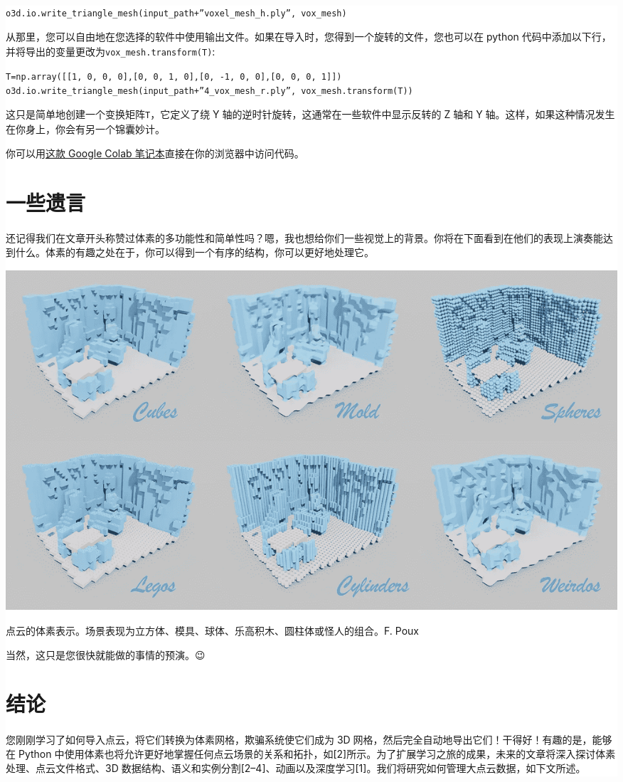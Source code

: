 ```
o3d.io.write_triangle_mesh(input_path+”voxel_mesh_h.ply”, vox_mesh)
```

从那里，您可以自由地在您选择的软件中使用输出文件。如果在导入时，您得到一个旋转的文件，您也可以在 python 代码中添加以下行，并将导出的变量更改为`vox_mesh.transform(T)`:

```
T=np.array([[1, 0, 0, 0],[0, 0, 1, 0],[0, -1, 0, 0],[0, 0, 0, 1]])
o3d.io.write_triangle_mesh(input_path+”4_vox_mesh_r.ply”, vox_mesh.transform(T))
```

这只是简单地创建一个变换矩阵`T`，它定义了绕 Y 轴的逆时针旋转，这通常在一些软件中显示反转的 Z 轴和 Y 轴。这样，如果这种情况发生在你身上，你会有另一个锦囊妙计。

你可以用[这款 Google Colab 笔记本](https://colab.research.google.com/drive/1IKzn--AoTBPhH60Y5A7ldcZuyQB21Eqc?usp=sharing)直接在你的浏览器中访问代码。

# 一些遗言

还记得我们在文章开头称赞过体素的多功能性和简单性吗？嗯，我也想给你们一些视觉上的背景。你将在下面看到在他们的表现上演奏能达到什么。体素的有趣之处在于，你可以得到一个有序的结构，你可以更好地处理它。

![](img/867d30adf222927a2c2c5484ec7b7b49.png)

点云的体素表示。场景表现为立方体、模具、球体、乐高积木、圆柱体或怪人的组合。F. Poux

当然，这只是您很快就能做的事情的预演。😉

# 结论

您刚刚学习了如何导入点云，将它们转换为体素网格，欺骗系统使它们成为 3D 网格，然后完全自动地导出它们！干得好！有趣的是，能够在 Python 中使用体素也将允许更好地掌握任何点云场景的关系和拓扑，如[2]所示。为了扩展学习之旅的成果，未来的文章将深入探讨体素处理、点云文件格式、3D 数据结构、语义和实例分割[2–4]、动画以及深度学习[1]。我们将研究如何管理大点云数据，如下文所述。
